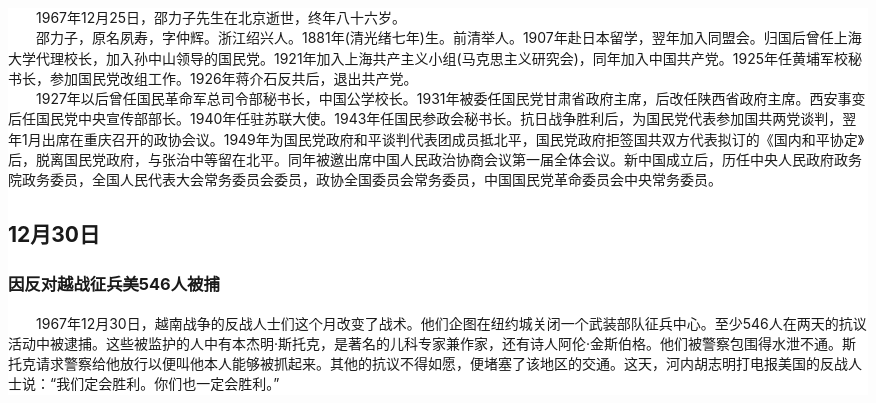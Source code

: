　　1967年12月25日，邵力子先生在北京逝世，终年八十六岁。<br>　　邵力子，原名夙寿，字仲辉。浙江绍兴人。1881年(清光绪七年)生。前清举人。1907年赴日本留学，翌年加入同盟会。归国后曾任上海大学代理校长，加入孙中山领导的国民党。1921年加入上海共产主义小组(马克思主义研究会)，同年加入中国共产党。1925年任黄埔军校秘书长，参加国民党改组工作。1926年蒋介石反共后，退出共产党。<br>　　1927年以后曾任国民革命军总司令部秘书长，中国公学校长。1931年被委任国民党甘肃省政府主席，后改任陕西省政府主席。西安事变后任国民党中央宣传部部长。1940年任驻苏联大使。1943年任国民参政会秘书长。抗日战争胜利后，为国民党代表参加国共两党谈判，翌年1月出席在重庆召开的政协会议。1949年为国民党政府和平谈判代表团成员抵北平，国民党政府拒签国共双方代表拟订的《国内和平协定》后，脱离国民党政府，与张治中等留在北平。同年被邀出席中国人民政治协商会议第一届全体会议。新中国成立后，历任中央人民政府政务院政务委员，全国人民代表大会常务委员会委员，政协全国委员会常务委员，中国国民党革命委员会中央常务委员。
## 12月30日
### 因反对越战征兵美546人被捕
　　1967年12月30日，越南战争的反战人士们这个月改变了战术。他们企图在纽约城关闭一个武装部队征兵中心。至少546人在两天的抗议活动中被逮捕。这些被监护的人中有本杰明·斯托克，是著名的儿科专家兼作家，还有诗人阿伦·金斯伯格。他们被警察包围得水泄不通。斯托克请求警察给他放行以便叫他本人能够被抓起来。其他的抗议不得如愿，便堵塞了该地区的交通。这天，河内胡志明打电报美国的反战人士说：“我们定会胜利。你们也一定会胜利。”
<comment/>
